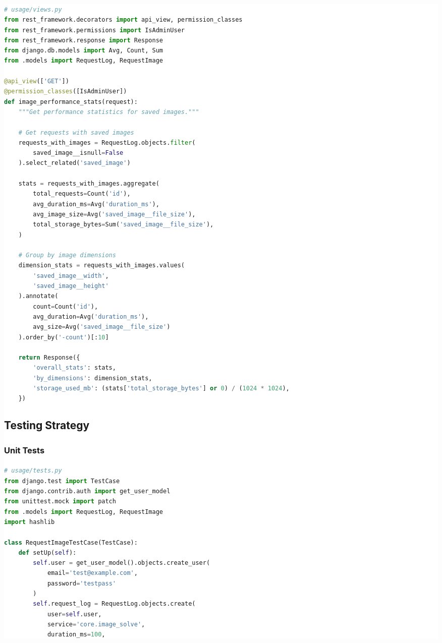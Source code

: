 ```python
# usage/views.py
from rest_framework.decorators import api_view, permission_classes
from rest_framework.permissions import IsAdminUser
from rest_framework.response import Response
from django.db.models import Avg, Count, Sum
from .models import RequestLog, RequestImage

@api_view(['GET'])
@permission_classes([IsAdminUser])
def image_performance_stats(request):
    """Get performance statistics for saved images."""
    
    # Get requests with saved images
    requests_with_images = RequestLog.objects.filter(
        saved_image__isnull=False
    ).select_related('saved_image')
    
    stats = requests_with_images.aggregate(
        total_requests=Count('id'),
        avg_duration_ms=Avg('duration_ms'),
        avg_image_size=Avg('saved_image__file_size'),
        total_storage_bytes=Sum('saved_image__file_size'),
    )
    
    # Group by image dimensions
    dimension_stats = requests_with_images.values(
        'saved_image__width', 
        'saved_image__height'
    ).annotate(
        count=Count('id'),
        avg_duration=Avg('duration_ms'),
        avg_size=Avg('saved_image__file_size')
    ).order_by('-count')[:10]
    
    return Response({
        'overall_stats': stats,
        'by_dimensions': dimension_stats,
        'storage_used_mb': (stats['total_storage_bytes'] or 0) / (1024 * 1024),
    })
```

## Testing Strategy

### Unit Tests
```python
# usage/tests.py
from django.test import TestCase
from django.contrib.auth import get_user_model
from unittest.mock import patch
from .models import RequestLog, RequestImage
import hashlib

class RequestImageTestCase(TestCase):
    def setUp(self):
        self.user = get_user_model().objects.create_user(
            email='test@example.com',
            password='testpass'
        )
        self.request_log = RequestLog.objects.create(
            user=self.user,
            service='core.image_solve',
            duration_ms=100,
```